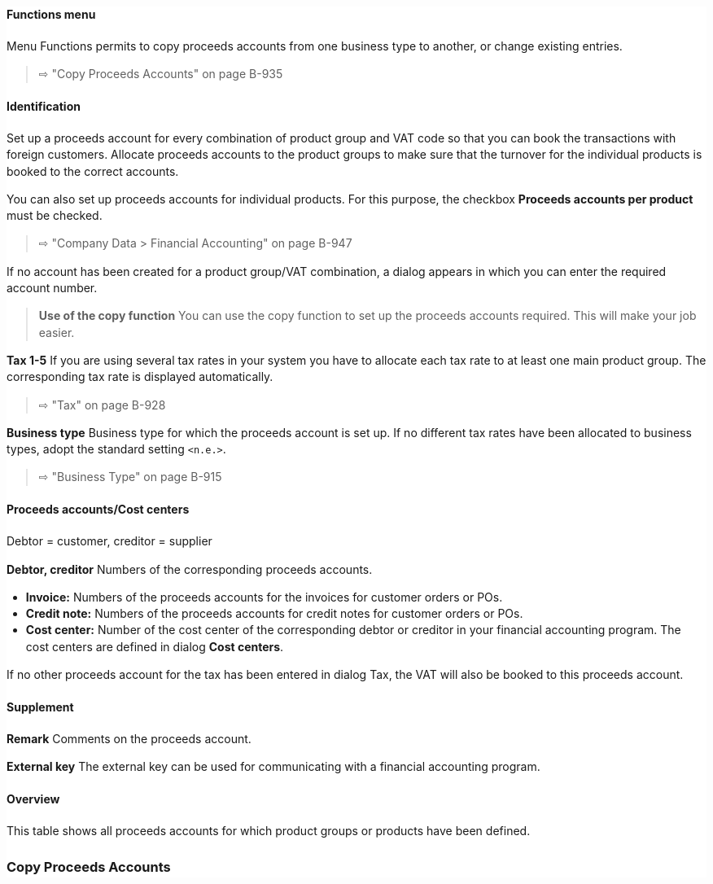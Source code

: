 #### Functions menu

Menu Functions permits to copy proceeds accounts from one business type to another, or change existing entries.
> ⇨ "Copy Proceeds Accounts" on page B-935

#### Identification

Set up a proceeds account for every combination of product group and VAT code so that you can book the transactions with foreign customers. Allocate proceeds accounts to the product groups to make sure that the turnover for the individual products is booked to the correct accounts.

You can also set up proceeds accounts for individual products. For this purpose, the checkbox **Proceeds accounts per product** must be checked.
> ⇨ "Company Data > Financial Accounting" on page B-947

If no account has been created for a product group/VAT combination, a dialog appears in which you can enter the required account number.

> **Use of the copy function**
> You can use the copy function to set up the proceeds accounts required. This will make your job easier.

**Tax 1-5** If you are using several tax rates in your system you have to allocate each tax rate to at least one main product group. The corresponding tax rate is displayed automatically.
> ⇨ "Tax" on page B-928

**Business type** Business type for which the proceeds account is set up.
If no different tax rates have been allocated to business types, adopt the standard setting `<n.e.>`.
> ⇨ "Business Type" on page B-915

#### Proceeds accounts/Cost centers

Debtor = customer, creditor = supplier

**Debtor, creditor** Numbers of the corresponding proceeds accounts.
- **Invoice:** Numbers of the proceeds accounts for the invoices for customer orders or POs.
- **Credit note:** Numbers of the proceeds accounts for credit notes for customer orders or POs.
- **Cost center:** Number of the cost center of the corresponding debtor or creditor in your financial accounting program. The cost centers are defined in dialog **Cost centers**.

If no other proceeds account for the tax has been entered in dialog Tax, the VAT will also be booked to this proceeds account.

#### Supplement

**Remark** Comments on the proceeds account.

**External key** The external key can be used for communicating with a financial accounting program.

#### Overview

This table shows all proceeds accounts for which product groups or products have been defined.

### Copy Proceeds Accounts
